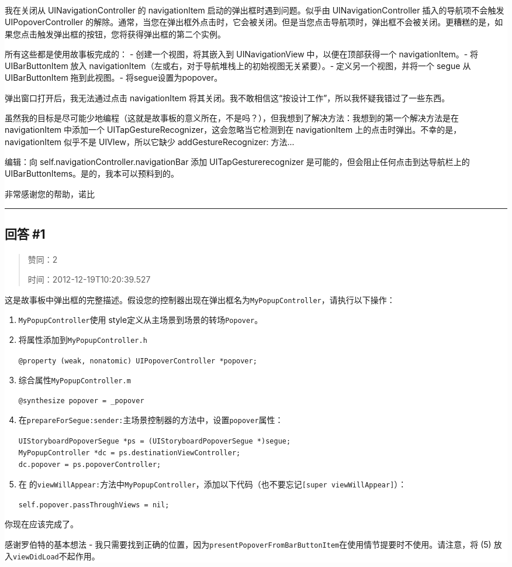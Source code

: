 我在关闭从 UINavigationController 的 navigationItem 启动的弹出框时遇到问题。似乎由 UINavigationController 插入的导航项不会触发 UIPopoverController 的解除。通常，当您在弹出框外点击时，它会被关闭。但是当您点击导航项时，弹出框不会被关闭。更糟糕的是，如果您点击触发弹出框的按钮，您将获得弹出框的第二个实例。

所有这些都是使用故事板完成的： - 创建一个视图，将其嵌入到 UINavigationView 中，以便在顶部获得一个 navigationItem。- 将 UIBarButtonItem 放入 navigationItem（左或右，对于导航堆栈上的初始视图无关紧要）。- 定义另一个视图，并将一个 segue 从 UIBarButtonItem 拖到此视图。- 将segue设置为popover。

弹出窗口打开后，我无法通过点击 navigationItem 将其关闭。我不敢相信这“按设计工作”，所以我怀疑我错过了一些东西。

虽然我的目标是尽可能少地编程（这就是故事板的意义所在，不是吗？），但我想到了解决方法：我想到的第一个解决方法是在 navigationItem 中添加一个 UITapGestureRecognizer，这会忽略当它检测到在 navigationItem 上的点击时弹出。不幸的是，navigationItem 似乎不是 UIVIew，所以它缺少 addGestureRecognizer: 方法...

编辑：向 self.navigationController.navigationBar 添加 UITapGesturerecognizer 是可能的，但会阻止任何点击到达导航栏上的 UIBarButtonItems。是的，我本可以预料到的。

非常感谢您的帮助，诺比

* * *

## 回答 #1

> 赞同：2
> 
> 时间：2012-12-19T10:20:39.527

这是故事板中弹出框的完整描述。假设您的控制器出现在弹出框名为`MyPopupController`，请执行以下操作：

1.  `MyPopupController`使用 style定义从主场景到场景的转场`Popover`。
2.  将属性添加到`MyPopupController.h`

    ```
    @property (weak, nonatomic) UIPopoverController *popover; 
    ```

3.  综合属性`MyPopupController.m`

    ```
    @synthesize popover = _popover 
    ```

4.  在`prepareForSegue:sender:`主场景控制器的方法中，设置`popover`属性：

    ```
    UIStoryboardPopoverSegue *ps = (UIStoryboardPopoverSegue *)segue;
    MyPopupController *dc = ps.destinationViewController;
    dc.popover = ps.popoverController; 
    ```

5.  在 的`viewWillAppear:`方法中`MyPopupController`，添加以下代码（也不要忘记`[super viewWillAppear]`）：

    ```
    self.popover.passThroughViews = nil; 
    ```

你现在应该完成了。

感谢罗伯特的基本想法 - 我只需要找到正确的位置，因为`presentPopoverFromBarButtonItem`在使用情节提要时不使用。请注意，将 (5) 放入`viewDidLoad`不起作用。
